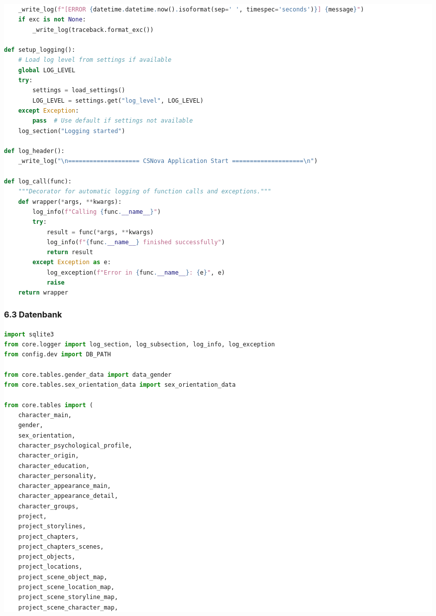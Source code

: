 ```python
    _write_log(f"[ERROR {datetime.datetime.now().isoformat(sep=' ', timespec='seconds')}] {message}")
    if exc is not None:
        _write_log(traceback.format_exc())

def setup_logging():
    # Load log level from settings if available
    global LOG_LEVEL
    try:
        settings = load_settings()
        LOG_LEVEL = settings.get("log_level", LOG_LEVEL)
    except Exception:
        pass  # Use default if settings not available
    log_section("Logging started")

def log_header():
    _write_log("\n==================== CSNova Application Start ====================\n")

def log_call(func):
    """Decorator for automatic logging of function calls and exceptions."""
    def wrapper(*args, **kwargs):
        log_info(f"Calling {func.__name__}")
        try:
            result = func(*args, **kwargs)
            log_info(f"{func.__name__} finished successfully")
            return result
        except Exception as e:
            log_exception(f"Error in {func.__name__}: {e}", e)
            raise
    return wrapper
```

### 6.3 Datenbank

```python
import sqlite3
from core.logger import log_section, log_subsection, log_info, log_exception
from config.dev import DB_PATH

from core.tables.gender_data import data_gender
from core.tables.sex_orientation_data import sex_orientation_data

from core.tables import (
    character_main,
    gender,
    sex_orientation,
    character_psychological_profile,
    character_origin,
    character_education,
    character_personality,
    character_appearance_main,
    character_appearance_detail,
    character_groups,
    project,
    project_storylines,
    project_chapters,
    project_chapters_scenes,
    project_objects,
    project_locations,
    project_scene_object_map,
    project_scene_location_map,
    project_scene_storyline_map,
    project_scene_character_map,
```